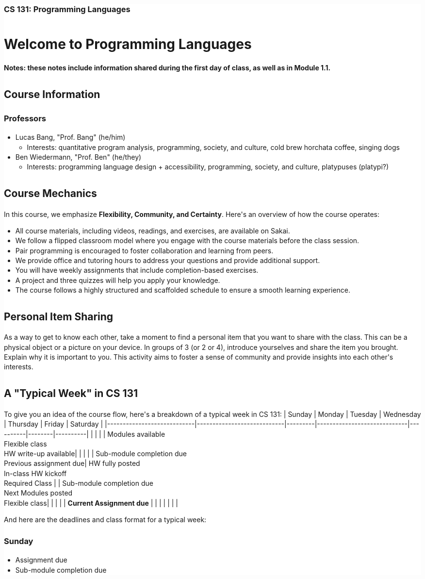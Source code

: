 ### CS 131: Programming Languages
# Welcome to Programming Languages

**Notes: these notes include information shared during the first day of class, as well as in Module 1.1.**

## Course Information
### Professors
- Lucas Bang, "Prof. Bang" (he/him)
  - Interests: quantitative program analysis, programming, society, and culture, cold brew horchata coffee, singing dogs
- Ben Wiedermann, "Prof. Ben" (he/they)
  - Interests: programming language design + accessibility, programming, society, and culture, platypuses (platypi?)

## Course Mechanics
In this course, we emphasize **Flexibility, Community, and Certainty**. Here's an overview of how the course operates:
- All course materials, including videos, readings, and exercises, are available on Sakai.
- We follow a flipped classroom model where you engage with the course materials before the class session.
- Pair programming is encouraged to foster collaboration and learning from peers.
- We provide office and tutoring hours to address your questions and provide additional support.
- You will have weekly assignments that include completion-based exercises.
- A project and three quizzes will help you apply your knowledge.
- The course follows a highly structured and scaffolded schedule to ensure a smooth learning experience.

## Personal Item Sharing
As a way to get to know each other, take a moment to find a personal item that you want to share with the class. This can be a physical object or a picture on your device. In groups of 3 (or 2 or 4), introduce yourselves and share the item you brought. Explain why it is important to you. This activity aims to foster a sense of community and provide insights into each other's interests.

## A "Typical Week" in CS 131
To give you an idea of the course flow, here's a breakdown of a typical week in CS 131:
| Sunday                     | Monday                     | Tuesday | Wednesday                   | Thursday | Friday | Saturday |
|----------------------------|----------------------------|---------|-----------------------------|----------|--------|----------|
|                            |                            |         | Modules available<br>Flexible class<br>HW write-up available|          |        |          |
| Sub-module completion due <br>Previous assignment due| HW fully posted <br>In-class HW kickoff <br>Required Class |         | Sub-module completion due <br>Next Modules posted <br>Flexible class|          |        |          |
| **Current Assignment due**     |                            |         |                             |          |        |          |

And here are the deadlines and class format for a typical week: 

### Sunday
- Assignment due
- Sub-module completion due
